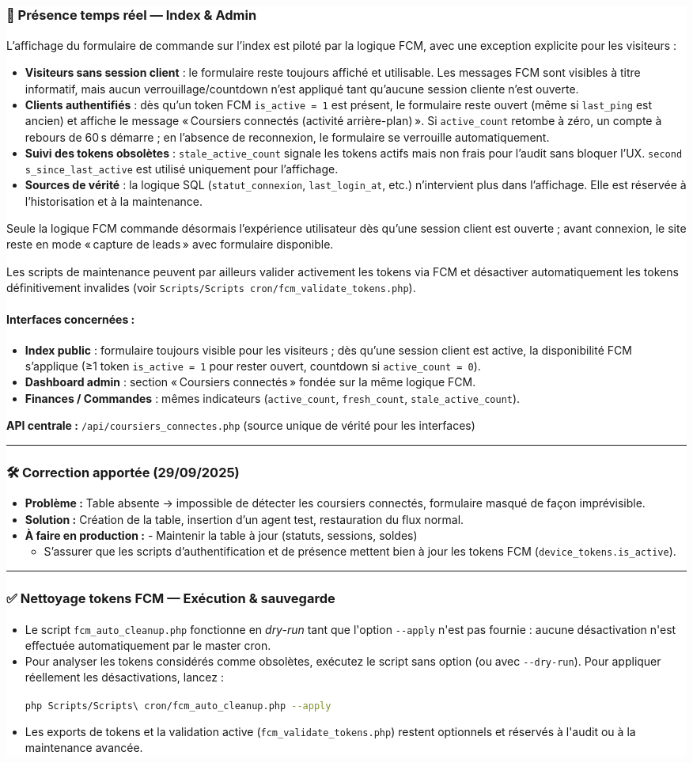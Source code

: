 

### 🔎 Présence temps réel — Index & Admin

L’affichage du formulaire de commande sur l’index est piloté par la logique FCM, avec une exception explicite pour les visiteurs :

- **Visiteurs sans session client** : le formulaire reste toujours affiché et utilisable. Les messages FCM sont visibles à titre informatif, mais aucun verrouillage/countdown n’est appliqué tant qu’aucune session cliente n’est ouverte.
- **Clients authentifiés** : dès qu’un token FCM `is_active = 1` est présent, le formulaire reste ouvert (même si `last_ping` est ancien) et affiche le message « Coursiers connectés (activité arrière-plan) ». Si `active_count` retombe à zéro, un compte à rebours de 60 s démarre ; en l’absence de reconnexion, le formulaire se verrouille automatiquement.
- **Suivi des tokens obsolètes** : `stale_active_count` signale les tokens actifs mais non frais pour l’audit sans bloquer l’UX. `seconds_since_last_active` est utilisé uniquement pour l’affichage.
- **Sources de vérité** : la logique SQL (`statut_connexion`, `last_login_at`, etc.) n’intervient plus dans l’affichage. Elle est réservée à l’historisation et à la maintenance.

Seule la logique FCM commande désormais l’expérience utilisateur dès qu’une session client est ouverte ; avant connexion, le site reste en mode « capture de leads » avec formulaire disponible.

Les scripts de maintenance peuvent par ailleurs valider activement les tokens via FCM et désactiver automatiquement les tokens définitivement invalides (voir `Scripts/Scripts cron/fcm_validate_tokens.php`).

#### Interfaces concernées :
- **Index public** : formulaire toujours visible pour les visiteurs ; dès qu’une session client est active, la disponibilité FCM s’applique (≥1 token `is_active = 1` pour rester ouvert, countdown si `active_count = 0`).
- **Dashboard admin** : section « Coursiers connectés » fondée sur la même logique FCM.
- **Finances / Commandes** : mêmes indicateurs (`active_count`, `fresh_count`, `stale_active_count`).

**API centrale :** `/api/coursiers_connectes.php` (source unique de vérité pour les interfaces)

---

### 🛠️ Correction apportée (29/09/2025)
- **Problème :** Table absente → impossible de détecter les coursiers connectés, formulaire masqué de façon imprévisible.
- **Solution :** Création de la table, insertion d’un agent test, restauration du flux normal.
- **À faire en production :**
        - Maintenir la table à jour (statuts, sessions, soldes)
    - S’assurer que les scripts d’authentification et de présence mettent bien à jour les tokens FCM (`device_tokens.is_active`).

---

### ✅ Nettoyage tokens FCM — Exécution & sauvegarde

- Le script `fcm_auto_cleanup.php` fonctionne en *dry-run* tant que l'option `--apply` n'est pas fournie : aucune désactivation n'est effectuée automatiquement par le master cron.
- Pour analyser les tokens considérés comme obsolètes, exécutez le script sans option (ou avec `--dry-run`). Pour appliquer réellement les désactivations, lancez :
    ```bash
    php Scripts/Scripts\ cron/fcm_auto_cleanup.php --apply
    ```
- Les exports de tokens et la validation active (`fcm_validate_tokens.php`) restent optionnels et réservés à l'audit ou à la maintenance avancée.
